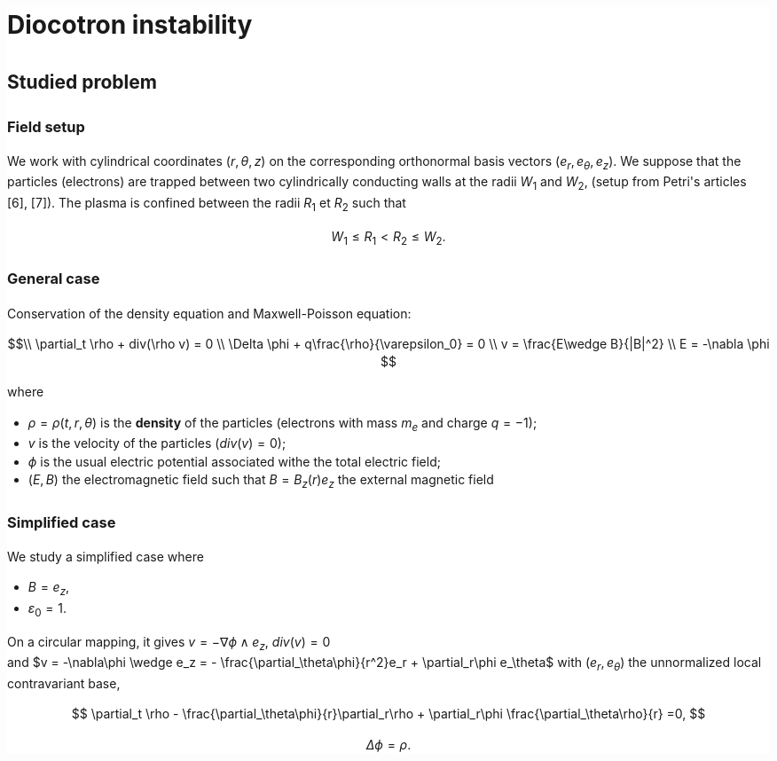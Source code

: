 # Diocotron instability

## Studied problem
### Field setup 
We work with cylindrical coordinates $`(r,\theta,z)`$ on the corresponding orthonormal basis vectors $`(e_r, e_\theta, e_z)`$.
We suppose that the particles (electrons) are trapped between two cylindrically conducting walls at the radii $`W_1`$ and $`W_2`$, (setup from Petri's articles [6], [7]). 
The plasma is confined between the radii $`R_1`$ et $`R_2`$ such that 

```math
W_1 \leq R_1 \lt R_2 \leq W_2. 
```


### General case
Conservation of the density equation and Maxwell-Poisson equation:

```math
\\ \partial_t \rho + div(\rho v) = 0 
\\ \Delta \phi + q\frac{\rho}{\varepsilon_0} = 0 
\\ v = \frac{E\wedge B}{|B|^2} 
\\ E = -\nabla \phi 
```

where
* $`\rho = \rho(t,r,\theta)`$ is the **density** of the particles (electrons with mass $`m_e`$ and charge $q = -1$);
* $v$ is the velocity of the particles ($div(v) = 0$); 
* $\phi$ is the usual electric potential associated withe the total electric field; 
* $(E,B)$ the electromagnetic field such that $`B = B_z(r) e_z`$ the external magnetic field


### Simplified case
We study a simplified case where 
- $`B = e_z`$, 
- $`\varepsilon_0 = 1`$. 

On a circular mapping, it gives 
$`v = -\nabla\phi \wedge e_z`$, $div(v) = 0$  
and 
$`v = -\nabla\phi \wedge e_z = - \frac{\partial_\theta\phi}{r^2}e_r + \partial_r\phi e_\theta`$ with $`(e_r, e_\theta)`$ 
the unnormalized local contravariant base, 

```math
 \partial_t \rho - \frac{\partial_\theta\phi}{r}\partial_r\rho + \partial_r\phi \frac{\partial_\theta\rho}{r} =0, 
```

```math
 \Delta \phi = \rho. 
```
